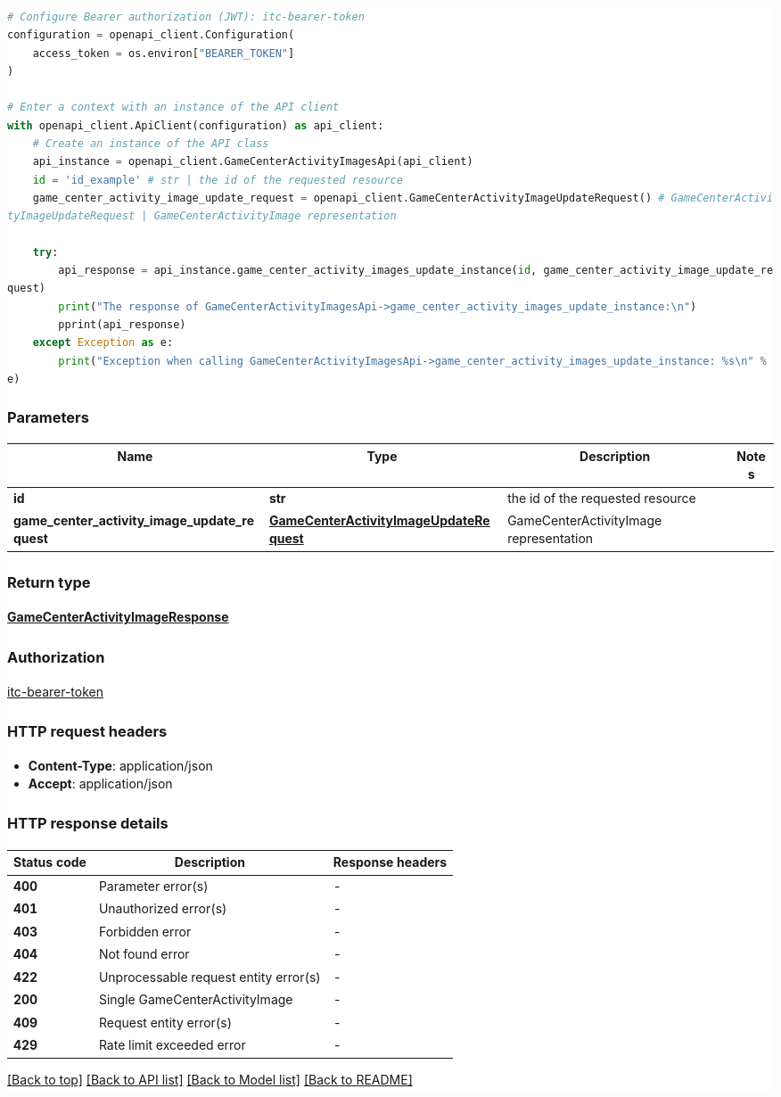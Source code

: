 ```python
# Configure Bearer authorization (JWT): itc-bearer-token
configuration = openapi_client.Configuration(
    access_token = os.environ["BEARER_TOKEN"]
)

# Enter a context with an instance of the API client
with openapi_client.ApiClient(configuration) as api_client:
    # Create an instance of the API class
    api_instance = openapi_client.GameCenterActivityImagesApi(api_client)
    id = 'id_example' # str | the id of the requested resource
    game_center_activity_image_update_request = openapi_client.GameCenterActivityImageUpdateRequest() # GameCenterActivityImageUpdateRequest | GameCenterActivityImage representation

    try:
        api_response = api_instance.game_center_activity_images_update_instance(id, game_center_activity_image_update_request)
        print("The response of GameCenterActivityImagesApi->game_center_activity_images_update_instance:\n")
        pprint(api_response)
    except Exception as e:
        print("Exception when calling GameCenterActivityImagesApi->game_center_activity_images_update_instance: %s\n" % e)
```



### Parameters


Name | Type | Description  | Notes
------------- | ------------- | ------------- | -------------
 **id** | **str**| the id of the requested resource | 
 **game_center_activity_image_update_request** | [**GameCenterActivityImageUpdateRequest**](GameCenterActivityImageUpdateRequest.md)| GameCenterActivityImage representation | 

### Return type

[**GameCenterActivityImageResponse**](GameCenterActivityImageResponse.md)

### Authorization

[itc-bearer-token](../README.md#itc-bearer-token)

### HTTP request headers

 - **Content-Type**: application/json
 - **Accept**: application/json

### HTTP response details

| Status code | Description | Response headers |
|-------------|-------------|------------------|
**400** | Parameter error(s) |  -  |
**401** | Unauthorized error(s) |  -  |
**403** | Forbidden error |  -  |
**404** | Not found error |  -  |
**422** | Unprocessable request entity error(s) |  -  |
**200** | Single GameCenterActivityImage |  -  |
**409** | Request entity error(s) |  -  |
**429** | Rate limit exceeded error |  -  |

[[Back to top]](#) [[Back to API list]](../README.md#documentation-for-api-endpoints) [[Back to Model list]](../README.md#documentation-for-models) [[Back to README]](../README.md)

